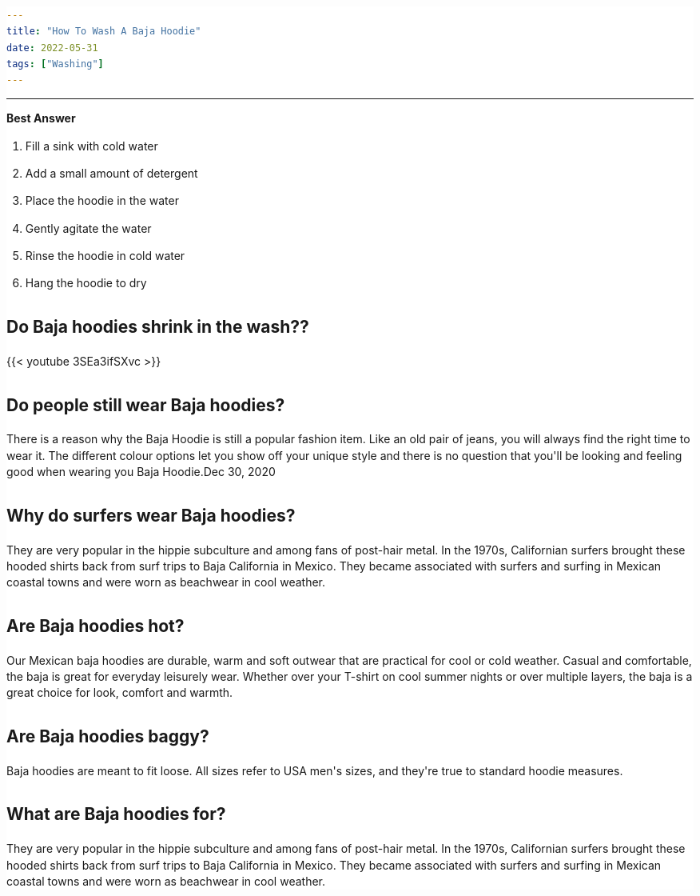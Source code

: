 ```yaml
---
title: "How To Wash A Baja Hoodie"
date: 2022-05-31
tags: ["Washing"]
---
```


---
**Best Answer**


1. Fill a sink with cold water

2. Add a small amount of detergent

3. Place the hoodie in the water

4. Gently agitate the water

5. Rinse the hoodie in cold water

6. Hang the hoodie to dry

## Do Baja hoodies shrink in the wash??

{{< youtube 3SEa3ifSXvc >}}

## Do people still wear Baja hoodies?
There is a reason why the Baja Hoodie is still a popular fashion item. Like an old pair of jeans, you will always find the right time to wear it. The different colour options let you show off your unique style and there is no question that you'll be looking and feeling good when wearing you Baja Hoodie.Dec 30, 2020

## Why do surfers wear Baja hoodies?
They are very popular in the hippie subculture and among fans of post-hair metal. In the 1970s, Californian surfers brought these hooded shirts back from surf trips to Baja California in Mexico. They became associated with surfers and surfing in Mexican coastal towns and were worn as beachwear in cool weather.

## Are Baja hoodies hot?
Our Mexican baja hoodies are durable, warm and soft outwear that are practical for cool or cold weather. Casual and comfortable, the baja is great for everyday leisurely wear. Whether over your T-shirt on cool summer nights or over multiple layers, the baja is a great choice for look, comfort and warmth.

## Are Baja hoodies baggy?
Baja hoodies are meant to fit loose. All sizes refer to USA men's sizes, and they're true to standard hoodie measures.

## What are Baja hoodies for?
They are very popular in the hippie subculture and among fans of post-hair metal. In the 1970s, Californian surfers brought these hooded shirts back from surf trips to Baja California in Mexico. They became associated with surfers and surfing in Mexican coastal towns and were worn as beachwear in cool weather.
